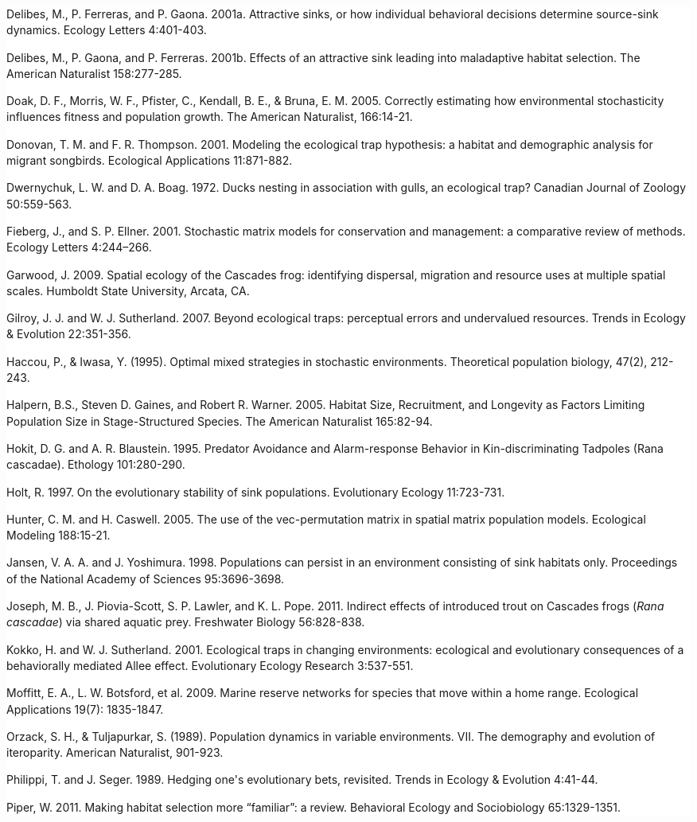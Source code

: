 Delibes, M., P. Ferreras, and P. Gaona. 2001a. Attractive sinks, or how individual behavioral decisions determine source-sink dynamics. Ecology Letters 4:401-403.

Delibes, M., P. Gaona, and P. Ferreras. 2001b. Effects of an attractive sink leading into maladaptive habitat selection. The American Naturalist 158:277-285.

Doak, D. F., Morris, W. F., Pfister, C., Kendall, B. E., & Bruna, E. M. 2005. Correctly estimating how environmental stochasticity influences fitness and population growth. The American Naturalist, 166:14-21.

Donovan, T. M. and F. R. Thompson. 2001. Modeling the ecological trap hypothesis: a habitat and demographic analysis for migrant songbirds. Ecological Applications 11:871-882.

Dwernychuk, L. W. and D. A. Boag. 1972. Ducks nesting in association with gulls‚ an ecological trap? Canadian Journal of Zoology 50:559-563.

Fieberg, J., and S. P. Ellner. 2001. Stochastic matrix models for conservation and management: a comparative review of methods. Ecology Letters 4:244–266.

Garwood, J. 2009. Spatial ecology of the Cascades frog: identifying dispersal, migration and resource uses at multiple spatial scales. Humboldt State University, Arcata, CA.

Gilroy, J. J. and W. J. Sutherland. 2007. Beyond ecological traps: perceptual errors and undervalued resources. Trends in Ecology & Evolution 22:351-356.

Haccou, P., & Iwasa, Y. (1995). Optimal mixed strategies in stochastic environments. Theoretical population biology, 47(2), 212-243.

Halpern, B.S., Steven D. Gaines, and Robert R. Warner. 2005. Habitat Size, Recruitment, and Longevity as Factors Limiting Population Size in Stage-Structured Species. The American Naturalist 165:82-94.

Hokit, D. G. and A. R. Blaustein. 1995. Predator Avoidance and Alarm-response Behavior in Kin-discriminating Tadpoles (Rana cascadae). Ethology 101:280-290.

Holt, R. 1997. On the evolutionary stability of sink populations. Evolutionary Ecology 11:723-731.

Hunter, C. M. and H. Caswell. 2005. The use of the vec-permutation matrix in spatial matrix population models. Ecological Modeling 188:15-21.

Jansen, V. A. A. and J. Yoshimura. 1998. Populations can persist in an environment consisting of sink habitats only. Proceedings of the National Academy of Sciences 95:3696-3698.

Joseph, M. B., J. Piovia-Scott, S. P. Lawler, and K. L. Pope. 2011. Indirect effects of introduced trout on Cascades frogs (*Rana cascadae*) via shared aquatic prey. Freshwater Biology 56:828-838.

Kokko, H. and W. J. Sutherland. 2001. Ecological traps in changing environments: ecological and evolutionary consequences of a behaviorally mediated Allee effect. Evolutionary Ecology Research 3:537-551.

Moffitt, E. A., L. W. Botsford, et al. 2009. Marine reserve networks for species that move within a home range. Ecological Applications 19(7): 1835-1847.

Orzack, S. H., & Tuljapurkar, S. (1989). Population dynamics in variable environments. VII. The demography and evolution of iteroparity. American Naturalist, 901-923.

Philippi, T. and J. Seger. 1989. Hedging one's evolutionary bets, revisited. Trends in Ecology & Evolution 4:41-44.

Piper, W. 2011. Making habitat selection more “familiar”: a review. Behavioral Ecology and Sociobiology 65:1329-1351.
